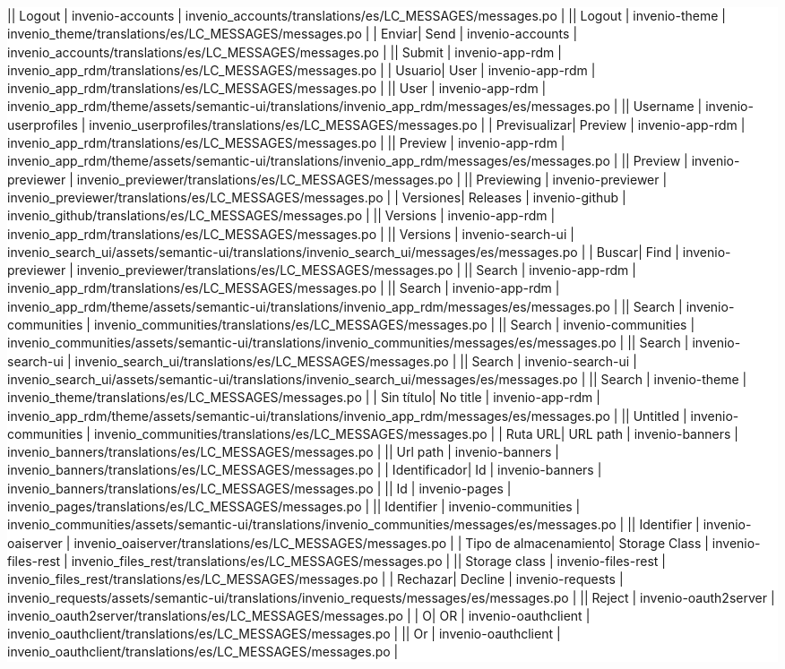 || Logout | invenio-accounts | invenio_accounts/translations/es/LC_MESSAGES/messages.po |
|| Logout | invenio-theme | invenio_theme/translations/es/LC_MESSAGES/messages.po |
| Enviar| Send | invenio-accounts | invenio_accounts/translations/es/LC_MESSAGES/messages.po |
|| Submit | invenio-app-rdm | invenio_app_rdm/translations/es/LC_MESSAGES/messages.po |
| Usuario| User | invenio-app-rdm | invenio_app_rdm/translations/es/LC_MESSAGES/messages.po |
|| User | invenio-app-rdm | invenio_app_rdm/theme/assets/semantic-ui/translations/invenio_app_rdm/messages/es/messages.po |
|| Username | invenio-userprofiles | invenio_userprofiles/translations/es/LC_MESSAGES/messages.po |
| Previsualizar| Preview | invenio-app-rdm | invenio_app_rdm/translations/es/LC_MESSAGES/messages.po |
|| Preview | invenio-app-rdm | invenio_app_rdm/theme/assets/semantic-ui/translations/invenio_app_rdm/messages/es/messages.po |
|| Preview | invenio-previewer | invenio_previewer/translations/es/LC_MESSAGES/messages.po |
|| Previewing | invenio-previewer | invenio_previewer/translations/es/LC_MESSAGES/messages.po |
| Versiones| Releases | invenio-github | invenio_github/translations/es/LC_MESSAGES/messages.po |
|| Versions | invenio-app-rdm | invenio_app_rdm/translations/es/LC_MESSAGES/messages.po |
|| Versions | invenio-search-ui | invenio_search_ui/assets/semantic-ui/translations/invenio_search_ui/messages/es/messages.po |
| Buscar| Find | invenio-previewer | invenio_previewer/translations/es/LC_MESSAGES/messages.po |
|| Search | invenio-app-rdm | invenio_app_rdm/translations/es/LC_MESSAGES/messages.po |
|| Search | invenio-app-rdm | invenio_app_rdm/theme/assets/semantic-ui/translations/invenio_app_rdm/messages/es/messages.po |
|| Search | invenio-communities | invenio_communities/translations/es/LC_MESSAGES/messages.po |
|| Search | invenio-communities | invenio_communities/assets/semantic-ui/translations/invenio_communities/messages/es/messages.po |
|| Search | invenio-search-ui | invenio_search_ui/translations/es/LC_MESSAGES/messages.po |
|| Search | invenio-search-ui | invenio_search_ui/assets/semantic-ui/translations/invenio_search_ui/messages/es/messages.po |
|| Search | invenio-theme | invenio_theme/translations/es/LC_MESSAGES/messages.po |
| Sin título| No title | invenio-app-rdm | invenio_app_rdm/theme/assets/semantic-ui/translations/invenio_app_rdm/messages/es/messages.po |
|| Untitled | invenio-communities | invenio_communities/translations/es/LC_MESSAGES/messages.po |
| Ruta URL| URL path | invenio-banners | invenio_banners/translations/es/LC_MESSAGES/messages.po |
|| Url path | invenio-banners | invenio_banners/translations/es/LC_MESSAGES/messages.po |
| Identificador| Id | invenio-banners | invenio_banners/translations/es/LC_MESSAGES/messages.po |
|| Id | invenio-pages | invenio_pages/translations/es/LC_MESSAGES/messages.po |
|| Identifier | invenio-communities | invenio_communities/assets/semantic-ui/translations/invenio_communities/messages/es/messages.po |
|| Identifier | invenio-oaiserver | invenio_oaiserver/translations/es/LC_MESSAGES/messages.po |
| Tipo de almacenamiento| Storage Class | invenio-files-rest | invenio_files_rest/translations/es/LC_MESSAGES/messages.po |
|| Storage class | invenio-files-rest | invenio_files_rest/translations/es/LC_MESSAGES/messages.po |
| Rechazar| Decline | invenio-requests | invenio_requests/assets/semantic-ui/translations/invenio_requests/messages/es/messages.po |
|| Reject | invenio-oauth2server | invenio_oauth2server/translations/es/LC_MESSAGES/messages.po |
| O| OR | invenio-oauthclient | invenio_oauthclient/translations/es/LC_MESSAGES/messages.po |
|| Or | invenio-oauthclient | invenio_oauthclient/translations/es/LC_MESSAGES/messages.po |
